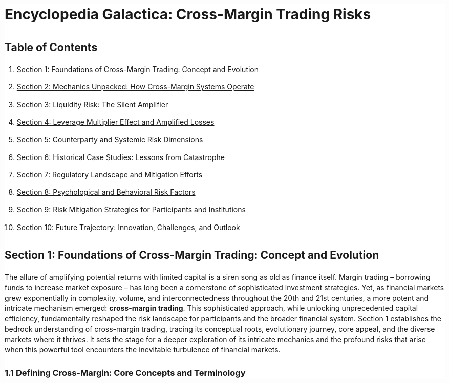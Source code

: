 # Encyclopedia Galactica: Cross-Margin Trading Risks



## Table of Contents



1. [Section 1: Foundations of Cross-Margin Trading: Concept and Evolution](#section-1-foundations-of-cross-margin-trading-concept-and-evolution)

2. [Section 2: Mechanics Unpacked: How Cross-Margin Systems Operate](#section-2-mechanics-unpacked-how-cross-margin-systems-operate)

3. [Section 3: Liquidity Risk: The Silent Amplifier](#section-3-liquidity-risk-the-silent-amplifier)

4. [Section 4: Leverage Multiplier Effect and Amplified Losses](#section-4-leverage-multiplier-effect-and-amplified-losses)

5. [Section 5: Counterparty and Systemic Risk Dimensions](#section-5-counterparty-and-systemic-risk-dimensions)

6. [Section 6: Historical Case Studies: Lessons from Catastrophe](#section-6-historical-case-studies-lessons-from-catastrophe)

7. [Section 7: Regulatory Landscape and Mitigation Efforts](#section-7-regulatory-landscape-and-mitigation-efforts)

8. [Section 8: Psychological and Behavioral Risk Factors](#section-8-psychological-and-behavioral-risk-factors)

9. [Section 9: Risk Mitigation Strategies for Participants and Institutions](#section-9-risk-mitigation-strategies-for-participants-and-institutions)

10. [Section 10: Future Trajectory: Innovation, Challenges, and Outlook](#section-10-future-trajectory-innovation-challenges-and-outlook)





## Section 1: Foundations of Cross-Margin Trading: Concept and Evolution

The allure of amplifying potential returns with limited capital is a siren song as old as finance itself. Margin trading – borrowing funds to increase market exposure – has long been a cornerstone of sophisticated investment strategies. Yet, as financial markets grew exponentially in complexity, volume, and interconnectedness throughout the 20th and 21st centuries, a more potent and intricate mechanism emerged: **cross-margin trading**. This sophisticated approach, while unlocking unprecedented capital efficiency, fundamentally reshaped the risk landscape for participants and the broader financial system. Section 1 establishes the bedrock understanding of cross-margin trading, tracing its conceptual roots, evolutionary journey, core appeal, and the diverse markets where it thrives. It sets the stage for a deeper exploration of its intricate mechanics and the profound risks that arise when this powerful tool encounters the inevitable turbulence of financial markets.

### 1.1 Defining Cross-Margin: Core Concepts and Terminology
